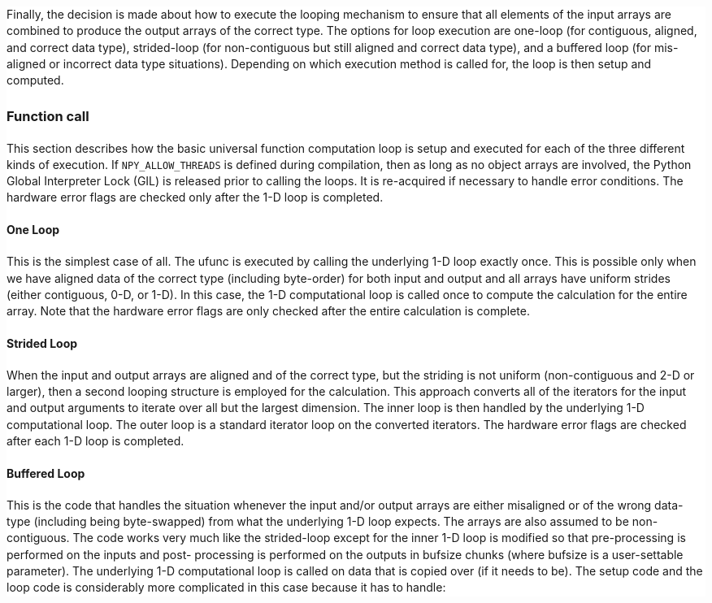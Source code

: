 Finally, the decision is made about how to execute the looping
mechanism to ensure that all elements of the input arrays are combined
to produce the output arrays of the correct type. The options for loop
execution are one-loop (for contiguous, aligned, and correct data
type), strided-loop (for non-contiguous but still aligned and correct
data type), and a buffered loop (for mis-aligned or incorrect data
type situations). Depending on which execution method is called for,
the loop is then setup and computed.

### Function call

This section describes how the basic universal function computation loop is
setup and executed for each of the three different kinds of execution. If
``NPY_ALLOW_THREADS`` is defined during compilation, then as long as
no object arrays are involved, the Python Global Interpreter Lock (GIL) is
released prior to calling the loops.  It is re-acquired if necessary to
handle error conditions. The hardware error flags are checked only after
the 1-D loop is completed.

#### One Loop

This is the simplest case of all. The ufunc is executed by calling the
underlying 1-D loop exactly once. This is possible only when we have
aligned data of the correct type (including byte-order) for both input
and output and all arrays have uniform strides (either contiguous,
0-D, or 1-D). In this case, the 1-D computational loop is called once
to compute the calculation for the entire array. Note that the
hardware error flags are only checked after the entire calculation is
complete.

#### Strided Loop

When the input and output arrays are aligned and of the correct type,
but the striding is not uniform (non-contiguous and 2-D or larger),
then a second looping structure is employed for the calculation. This
approach converts all of the iterators for the input and output
arguments to iterate over all but the largest dimension. The inner
loop is then handled by the underlying 1-D computational loop. The
outer loop is a standard iterator loop on the converted iterators. The
hardware error flags are checked after each 1-D loop is completed.

#### Buffered Loop

This is the code that handles the situation whenever the input and/or
output arrays are either misaligned or of the wrong data-type
(including being byte-swapped) from what the underlying 1-D loop
expects. The arrays are also assumed to be non-contiguous. The code
works very much like the strided-loop except for the inner 1-D loop is
modified so that pre-processing is performed on the inputs and post-
processing is performed on the outputs in bufsize chunks (where
bufsize is a user-settable parameter). The underlying 1-D
computational loop is called on data that is copied over (if it needs
to be). The setup code and the loop code is considerably more
complicated in this case because it has to handle:
